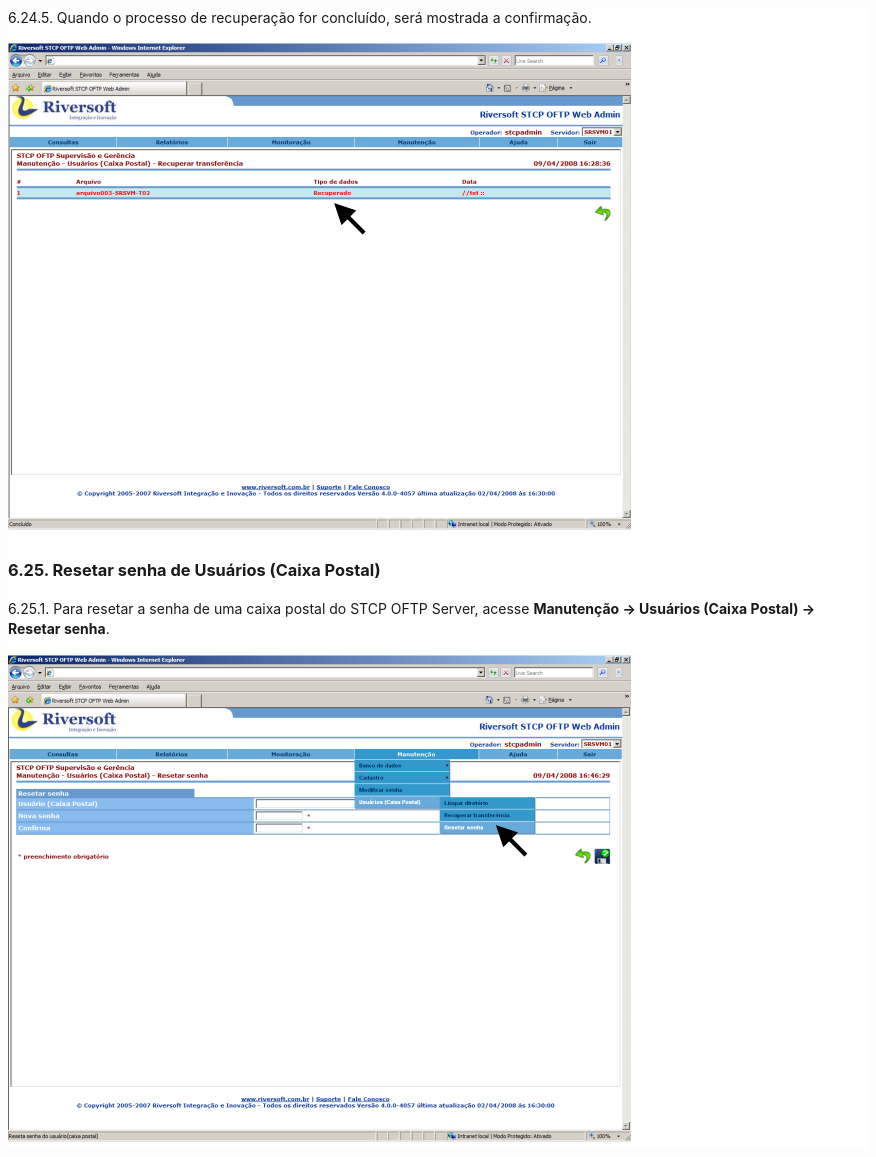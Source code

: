 6.24.5. Quando o processo de recuperação for concluído, será mostrada a confirmação. 

![](../images/imagem2/img127.png) 

### 6.25. Resetar senha de Usuários (Caixa Postal)

6.25.1. Para resetar a senha de uma caixa postal do STCP OFTP Server, acesse **Manutenção → Usuários (Caixa Postal) → Resetar senha**.  

![](../images/imagem2/img128.png)
